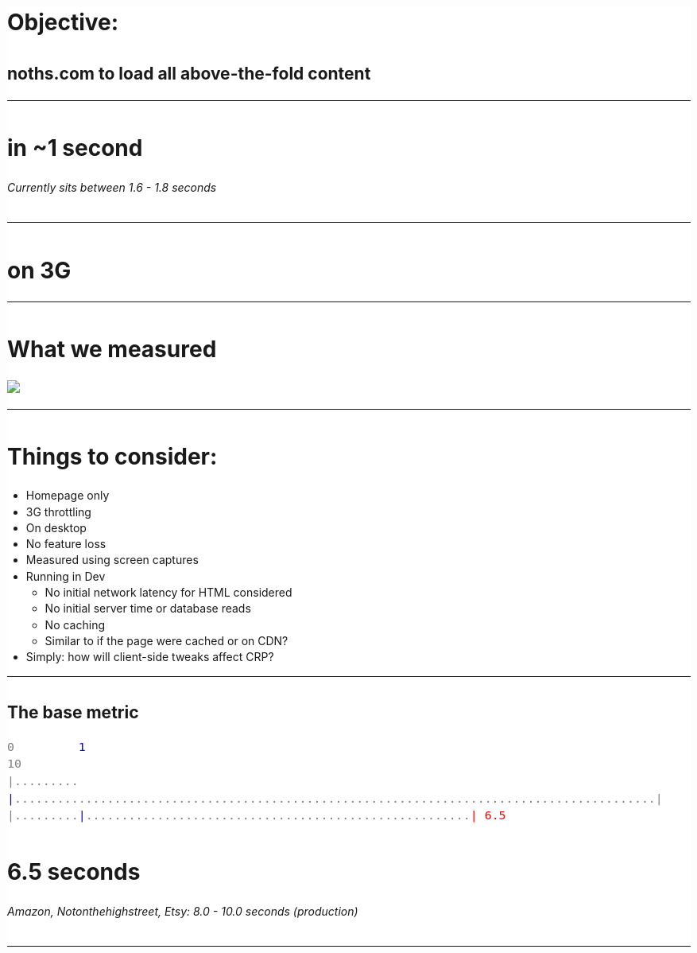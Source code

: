 # Objective:
## noths.com to load all above-the-fold content

---

# in ~1 second
###### Currently sits between 1.6 - 1.8 seconds

---

# on 3G

---

# What we measured
<image src="images/noths.png" />

---

# Things to consider:
* Homepage only
* 3G throttling
* On desktop
* No feature loss
* Measured using screen captures
* Running in Dev
	* No initial network latency for HTML considered
	* No initial server time or database reads
	* No caching
	* Similar to if the page were cached or on CDN?
* Simply: how will client-side tweaks affect CRP?

---

## The base metric
<pre style="font-size:14.9px; color:grey;">0         <span style="color:blue;">1</span>                                                                                         10
|.........<span style="color:blue;">|</span>..........................................................................................|
|.........<span style="color:blue;">|</span>......................................................<span style="color:red;">| 6.5</span>
</pre>
# 6.5 seconds
###### Amazon, Notonthehighstreet, Etsy: 8.0 - 10.0 seconds (production)

---